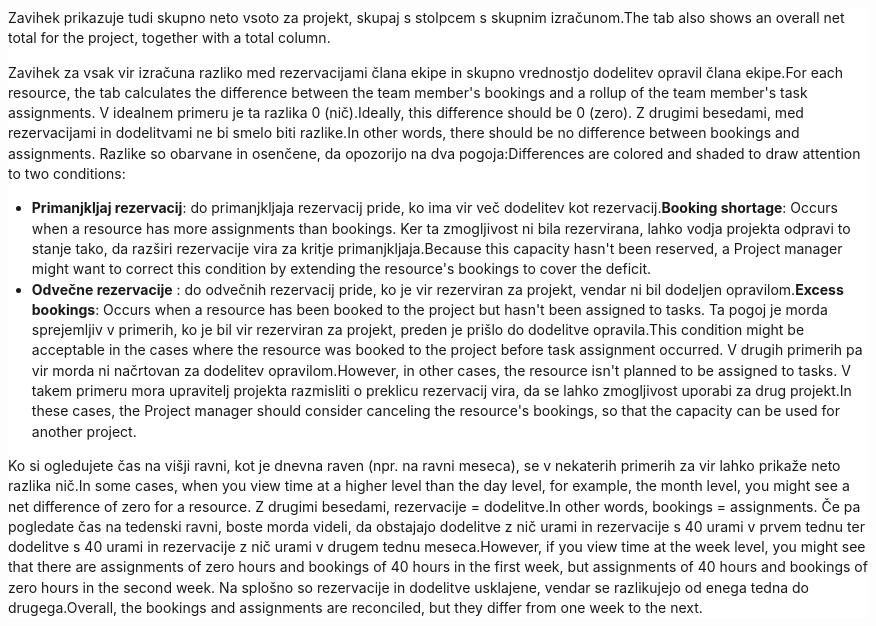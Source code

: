 <span data-ttu-id="a9f4d-271">Zavihek prikazuje tudi skupno neto vsoto za projekt, skupaj s stolpcem s skupnim izračunom.</span><span class="sxs-lookup"><span data-stu-id="a9f4d-271">The tab also shows an overall net total for the project, together with a total column.</span></span>

<span data-ttu-id="a9f4d-272">Zavihek za vsak vir izračuna razliko med rezervacijami člana ekipe in skupno vrednostjo dodelitev opravil člana ekipe.</span><span class="sxs-lookup"><span data-stu-id="a9f4d-272">For each resource, the tab calculates the difference between the team member's bookings and a rollup of the team member's task assignments.</span></span> <span data-ttu-id="a9f4d-273">V idealnem primeru je ta razlika 0 (nič).</span><span class="sxs-lookup"><span data-stu-id="a9f4d-273">Ideally, this difference should be 0 (zero).</span></span> <span data-ttu-id="a9f4d-274">Z drugimi besedami, med rezervacijami in dodelitvami ne bi smelo biti razlike.</span><span class="sxs-lookup"><span data-stu-id="a9f4d-274">In other words, there should be no difference between bookings and assignments.</span></span> <span data-ttu-id="a9f4d-275">Razlike so obarvane in osenčene, da opozorijo na dva pogoja:</span><span class="sxs-lookup"><span data-stu-id="a9f4d-275">Differences are colored and shaded to draw attention to two conditions:</span></span>

- <span data-ttu-id="a9f4d-276">**Primanjkljaj rezervacij**: do primanjkljaja rezervacij pride, ko ima vir več dodelitev kot rezervacij.</span><span class="sxs-lookup"><span data-stu-id="a9f4d-276">**Booking shortage**: Occurs when a resource has more assignments than bookings.</span></span> <span data-ttu-id="a9f4d-277">Ker ta zmogljivost ni bila rezervirana, lahko vodja projekta odpravi to stanje tako, da razširi rezervacije vira za kritje primanjkljaja.</span><span class="sxs-lookup"><span data-stu-id="a9f4d-277">Because this capacity hasn't been reserved, a Project manager might want to correct this condition by extending the resource's bookings to cover the deficit.</span></span>
- <span data-ttu-id="a9f4d-278">**Odvečne rezervacije** : do odvečnih rezervacij pride, ko je vir rezerviran za projekt, vendar ni bil dodeljen opravilom.</span><span class="sxs-lookup"><span data-stu-id="a9f4d-278">**Excess bookings**: Occurs when a resource has been booked to the project but hasn't been assigned to tasks.</span></span> <span data-ttu-id="a9f4d-279">Ta pogoj je morda sprejemljiv v primerih, ko je bil vir rezerviran za projekt, preden je prišlo do dodelitve opravila.</span><span class="sxs-lookup"><span data-stu-id="a9f4d-279">This condition might be acceptable in the cases where the resource was booked to the project before task assignment occurred.</span></span> <span data-ttu-id="a9f4d-280">V drugih primerih pa vir morda ni načrtovan za dodelitev opravilom.</span><span class="sxs-lookup"><span data-stu-id="a9f4d-280">However, in other cases, the resource isn't planned to be assigned to tasks.</span></span> <span data-ttu-id="a9f4d-281">V takem primeru mora upravitelj projekta razmisliti o preklicu rezervacij vira, da se lahko zmogljivost uporabi za drug projekt.</span><span class="sxs-lookup"><span data-stu-id="a9f4d-281">In these cases, the Project manager should consider canceling the resource's bookings, so that the capacity can be used for another project.</span></span>

<span data-ttu-id="a9f4d-282">Ko si ogledujete čas na višji ravni, kot je dnevna raven (npr. na ravni meseca), se v nekaterih primerih za vir lahko prikaže neto razlika nič.</span><span class="sxs-lookup"><span data-stu-id="a9f4d-282">In some cases, when you view time at a higher level than the day level, for example, the month level, you might see a net difference of zero for a resource.</span></span> <span data-ttu-id="a9f4d-283">Z drugimi besedami, rezervacije = dodelitve.</span><span class="sxs-lookup"><span data-stu-id="a9f4d-283">In other words, bookings = assignments.</span></span> <span data-ttu-id="a9f4d-284">Če pa pogledate čas na tedenski ravni, boste morda videli, da obstajajo dodelitve z nič urami in rezervacije s 40 urami v prvem tednu ter dodelitve s 40 urami in rezervacije z nič urami v drugem tednu meseca.</span><span class="sxs-lookup"><span data-stu-id="a9f4d-284">However, if you view time at the week level, you might see that there are assignments of zero hours and bookings of 40 hours in the first week, but assignments of 40 hours and bookings of zero hours in the second week.</span></span> <span data-ttu-id="a9f4d-285">Na splošno so rezervacije in dodelitve usklajene, vendar se razlikujejo od enega tedna do drugega.</span><span class="sxs-lookup"><span data-stu-id="a9f4d-285">Overall, the bookings and assignments are reconciled, but they differ from one week to the next.</span></span>
